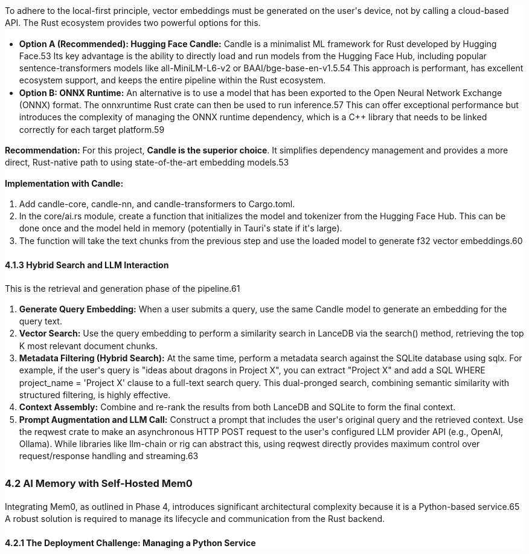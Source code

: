 To adhere to the local-first principle, vector embeddings must be generated on the user's device, not by calling a cloud-based API. The Rust ecosystem provides two powerful options for this.

* **Option A (Recommended): Hugging Face Candle:** Candle is a minimalist ML framework for Rust developed by Hugging Face.53 Its key advantage is the ability to directly load and run models from the Hugging Face Hub, including popular  
  sentence-transformers models like all-MiniLM-L6-v2 or BAAI/bge-base-en-v1.5.54 This approach is performant, has excellent ecosystem support, and keeps the entire pipeline within the Rust ecosystem.  
* **Option B: ONNX Runtime:** An alternative is to use a model that has been exported to the Open Neural Network Exchange (ONNX) format. The onnxruntime Rust crate can then be used to run inference.57 This can offer exceptional performance but introduces the complexity of managing the ONNX runtime dependency, which is a C++ library that needs to be linked correctly for each target platform.59

**Recommendation:** For this project, **Candle is the superior choice**. It simplifies dependency management and provides a more direct, Rust-native path to using state-of-the-art embedding models.53

**Implementation with Candle:**

1. Add candle-core, candle-nn, and candle-transformers to Cargo.toml.  
2. In the core/ai.rs module, create a function that initializes the model and tokenizer from the Hugging Face Hub. This can be done once and the model held in memory (potentially in Tauri's state if it's large).  
3. The function will take the text chunks from the previous step and use the loaded model to generate f32 vector embeddings.60

#### **4.1.3 Hybrid Search and LLM Interaction**

This is the retrieval and generation phase of the pipeline.61

1. **Generate Query Embedding:** When a user submits a query, use the same Candle model to generate an embedding for the query text.  
2. **Vector Search:** Use the query embedding to perform a similarity search in LanceDB via the search() method, retrieving the top K most relevant document chunks.  
3. **Metadata Filtering (Hybrid Search):** At the same time, perform a metadata search against the SQLite database using sqlx. For example, if the user's query is "ideas about dragons in Project X", you can extract "Project X" and add a SQL WHERE project\_name \= 'Project X' clause to a full-text search query. This dual-pronged search, combining semantic similarity with structured filtering, is highly effective.  
4. **Context Assembly:** Combine and re-rank the results from both LanceDB and SQLite to form the final context.  
5. **Prompt Augmentation and LLM Call:** Construct a prompt that includes the user's original query and the retrieved context. Use the reqwest crate to make an asynchronous HTTP POST request to the user's configured LLM provider API (e.g., OpenAI, Ollama). While libraries like llm-chain or rig can abstract this, using reqwest directly provides maximum control over request/response handling and streaming.63

### **4.2 AI Memory with Self-Hosted Mem0**

Integrating Mem0, as outlined in Phase 4, introduces significant architectural complexity because it is a Python-based service.65 A robust solution is required to manage its lifecycle and communication from the Rust backend.

#### **4.2.1 The Deployment Challenge: Managing a Python Service**

